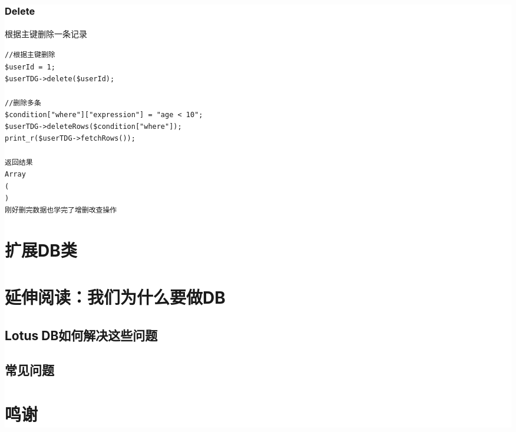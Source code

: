 ### Delete ###

根据主键删除一条记录
```
//根据主键删除
$userId = 1;
$userTDG->delete($userId);

//删除多条
$condition["where"]["expression"] = "age < 10";
$userTDG->deleteRows($condition["where"]);
print_r($userTDG->fetchRows());

返回结果
Array
(
)
刚好删完数据也学完了增删改查操作

```

# 扩展DB类 #

# 延伸阅读：我们为什么要做DB #


## Lotus DB如何解决这些问题 ##

## 常见问题 ##


# 鸣谢 #
